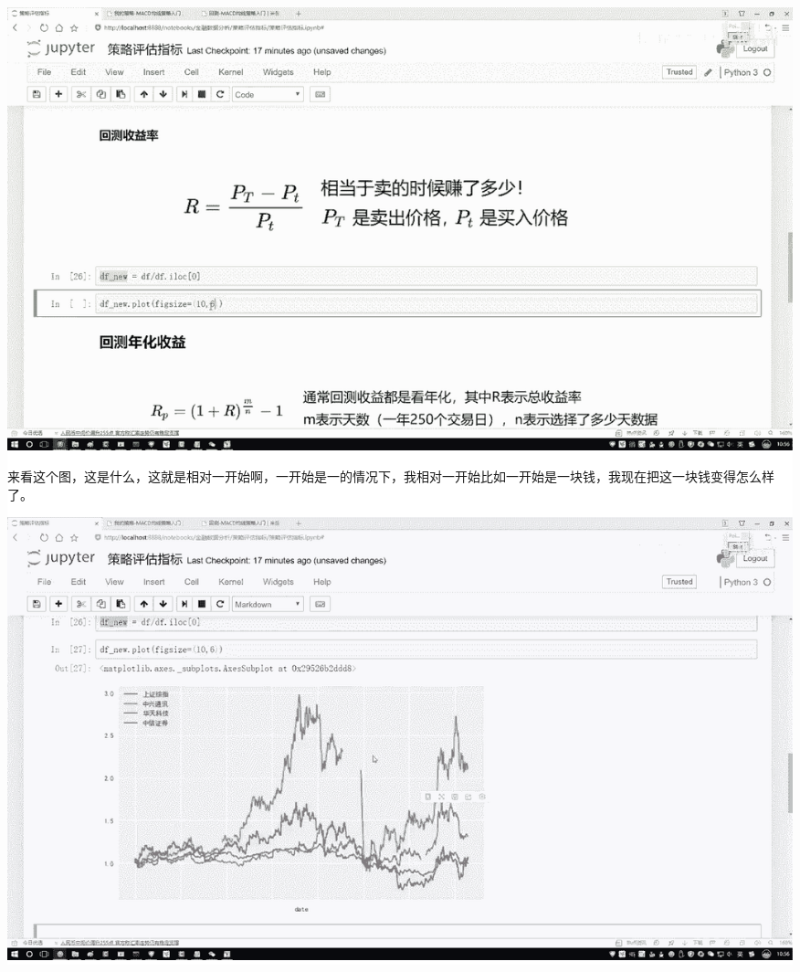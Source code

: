 ![](img/ea6d841ebdea42472a0c8b09a5327873_29.png)

来看这个图，这是什么，这就是相对一开始啊，一开始是一的情况下，我相对一开始比如一开始是一块钱，我现在把这一块钱变得怎么样了。



![](img/ea6d841ebdea42472a0c8b09a5327873_31.png)

